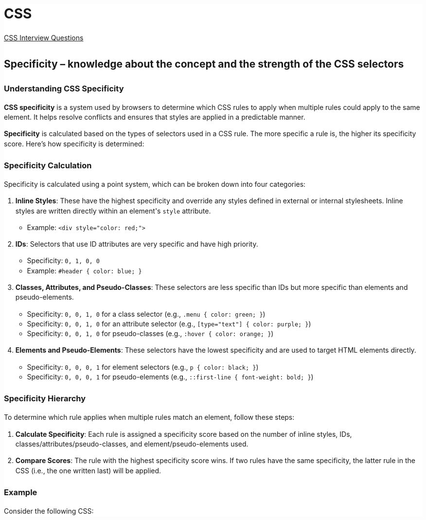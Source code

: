# CSS

[CSS Interview Questions](https://www.goskills.com/Development/Resources/CSS-interview-questions-answers#8)

## Specificity – knowledge about the concept and the strength of the CSS selectors

### Understanding CSS Specificity

**CSS specificity** is a system used by browsers to determine which CSS rules to apply when multiple rules could apply to the same element. It helps resolve conflicts and ensures that styles are applied in a predictable manner.

**Specificity** is calculated based on the types of selectors used in a CSS rule. The more specific a rule is, the higher its specificity score. Here’s how specificity is determined:

### Specificity Calculation

Specificity is calculated using a point system, which can be broken down into four categories:

1. **Inline Styles**: These have the highest specificity and override any styles defined in external or internal stylesheets. Inline styles are written directly within an element's `style` attribute.
   - Example: `<div style="color: red;">`

2. **IDs**: Selectors that use ID attributes are very specific and have high priority.
   - Specificity: `0, 1, 0, 0`
   - Example: `#header { color: blue; }`

3. **Classes, Attributes, and Pseudo-Classes**: These selectors are less specific than IDs but more specific than elements and pseudo-elements.
   - Specificity: `0, 0, 1, 0` for a class selector (e.g., `.menu { color: green; }`)
   - Specificity: `0, 0, 1, 0` for an attribute selector (e.g., `[type="text"] { color: purple; }`)
   - Specificity: `0, 0, 1, 0` for pseudo-classes (e.g., `:hover { color: orange; }`)

4. **Elements and Pseudo-Elements**: These selectors have the lowest specificity and are used to target HTML elements directly.
   - Specificity: `0, 0, 0, 1` for element selectors (e.g., `p { color: black; }`)
   - Specificity: `0, 0, 0, 1` for pseudo-elements (e.g., `::first-line { font-weight: bold; }`)

### Specificity Hierarchy

To determine which rule applies when multiple rules match an element, follow these steps:

1. **Calculate Specificity**: Each rule is assigned a specificity score based on the number of inline styles, IDs, classes/attributes/pseudo-classes, and element/pseudo-elements used.

2. **Compare Scores**: The rule with the highest specificity score wins. If two rules have the same specificity, the latter rule in the CSS (i.e., the one written last) will be applied.

### Example

Consider the following CSS:
